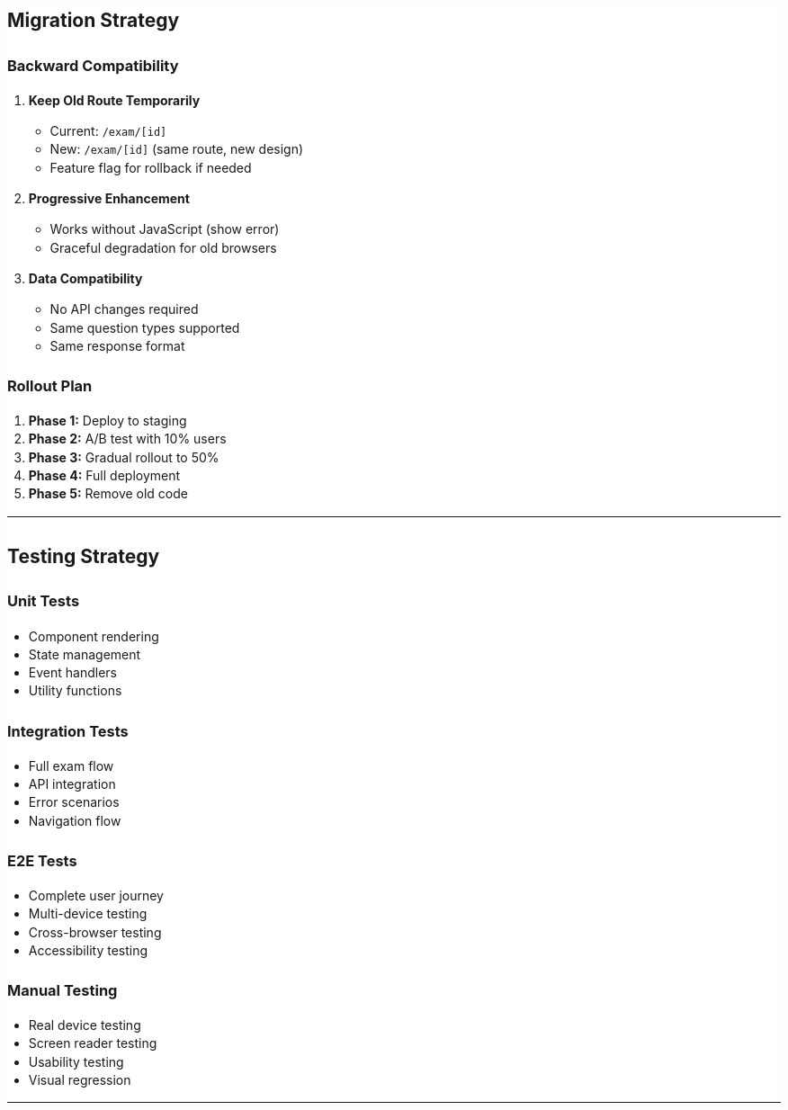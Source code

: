 
## Migration Strategy

### Backward Compatibility

1. **Keep Old Route Temporarily**
   - Current: `/exam/[id]`
   - New: `/exam/[id]` (same route, new design)
   - Feature flag for rollback if needed

2. **Progressive Enhancement**
   - Works without JavaScript (show error)
   - Graceful degradation for old browsers

3. **Data Compatibility**
   - No API changes required
   - Same question types supported
   - Same response format

### Rollout Plan

1. **Phase 1:** Deploy to staging
2. **Phase 2:** A/B test with 10% users
3. **Phase 3:** Gradual rollout to 50%
4. **Phase 4:** Full deployment
5. **Phase 5:** Remove old code

---

## Testing Strategy

### Unit Tests
- Component rendering
- State management
- Event handlers
- Utility functions

### Integration Tests
- Full exam flow
- API integration
- Error scenarios
- Navigation flow

### E2E Tests
- Complete user journey
- Multi-device testing
- Cross-browser testing
- Accessibility testing

### Manual Testing
- Real device testing
- Screen reader testing
- Usability testing
- Visual regression

---